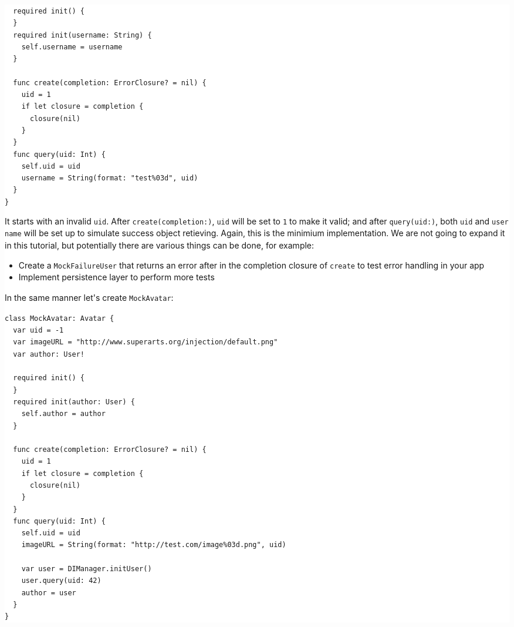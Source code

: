 	  required init() {
	  }
	  required init(username: String) {
		self.username = username
	  }
	  
	  func create(completion: ErrorClosure? = nil) {
		uid = 1
		if let closure = completion {
		  closure(nil)
		}
	  }
	  func query(uid: Int) {
		self.uid = uid
		username = String(format: "test%03d", uid)
	  }
	}

It starts with an invalid `uid`. After `create(completion:)`, `uid` will be set to `1` to make it valid; and after `query(uid:)`, both `uid` and `username` will be set up to simulate success object retieving. Again, this is the minimium implementation. We are not going to expand it in this tutorial, but potentially there are various things can be done, for example:

- Create a `MockFailureUser` that returns an error after in the completion closure of `create` to test error handling in your app
- Implement persistence layer to perform more tests

In the same manner let's create `MockAvatar`:

	class MockAvatar: Avatar {
	  var uid = -1
	  var imageURL = "http://www.superarts.org/injection/default.png"
	  var author: User!
	  
	  required init() {
	  }
	  required init(author: User) {
		self.author = author
	  }
	  
	  func create(completion: ErrorClosure? = nil) {
		uid = 1
		if let closure = completion {
		  closure(nil)
		}
	  }
	  func query(uid: Int) {
		self.uid = uid
		imageURL = String(format: "http://test.com/image%03d.png", uid)
		
		var user = DIManager.initUser()
		user.query(uid: 42)
		author = user
	  }
	}
